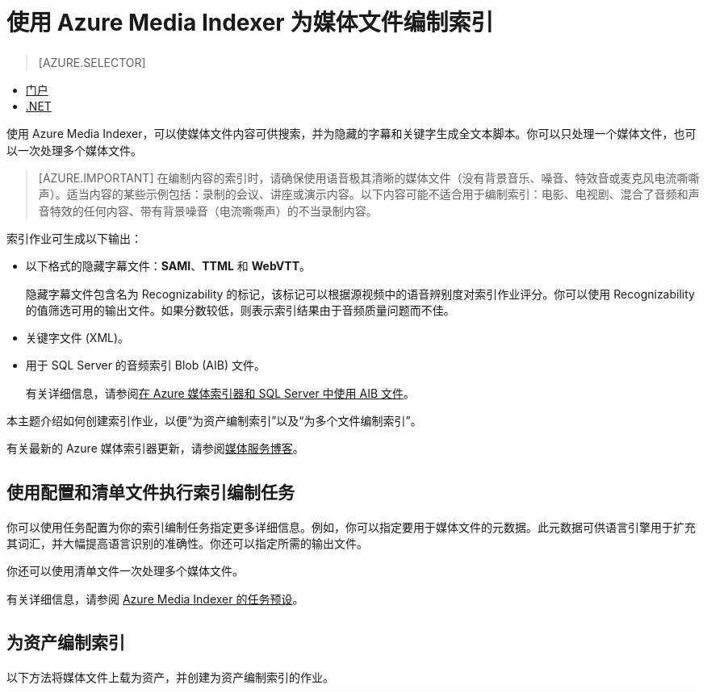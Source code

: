 <properties
	pageTitle="使用 Azure Media Indexer 为媒体文件编制索引"
	description="使用 Azure Media Indexer，可以使媒体文件内容可供搜索，并为隐藏的字幕和关键字生成全文本脚本。本主题说明如何使用 Media Indexer。"
	services="media-services"
	documentationCenter=""
	authors="Asolanki"
	manager="dwrede"
	editor=""/>  


<tags
	ms.service="media-services"
	ms.date="06/22/2016"   
	wacn.date="08/22/2016"/>



# 使用 Azure Media Indexer 为媒体文件编制索引

> [AZURE.SELECTOR]
- [门户](/documentation/articles/media-services-manage-content/#index)
- [.NET](/documentation/articles/media-services-index-content/)


使用 Azure Media Indexer，可以使媒体文件内容可供搜索，并为隐藏的字幕和关键字生成全文本脚本。你可以只处理一个媒体文件，也可以一次处理多个媒体文件。

>[AZURE.IMPORTANT] 在编制内容的索引时，请确保使用语音极其清晰的媒体文件（没有背景音乐、噪音、特效音或麦克风电流嘶嘶声）。适当内容的某些示例包括：录制的会议、讲座或演示内容。以下内容可能不适合用于编制索引：电影、电视剧、混合了音频和声音特效的任何内容、带有背景噪音（电流嘶嘶声）的不当录制内容。


索引作业可生成以下输出：

- 以下格式的隐藏字幕文件：**SAMI**、**TTML** 和 **WebVTT**。

	隐藏字幕文件包含名为 Recognizability 的标记，该标记可以根据源视频中的语音辨别度对索引作业评分。你可以使用 Recognizability 的值筛选可用的输出文件。如果分数较低，则表示索引结果由于音频质量问题而不佳。
- 关键字文件 (XML)。
- 用于 SQL Server 的音频索引 Blob (AIB) 文件。

	有关详细信息，请参阅[在 Azure 媒体索引器和 SQL Server 中使用 AIB 文件](https://azure.microsoft.com/blog/2014/11/03/using-aib-files-with-azure-media-indexer-and-sql-server/)。


本主题介绍如何创建索引作业，以便“为资产编制索引”以及“为多个文件编制索引”。

有关最新的 Azure 媒体索引器更新，请参阅[媒体服务博客](#preset)。

## 使用配置和清单文件执行索引编制任务

你可以使用任务配置为你的索引编制任务指定更多详细信息。例如，你可以指定要用于媒体文件的元数据。此元数据可供语言引擎用于扩充其词汇，并大幅提高语言识别的准确性。你还可以指定所需的输出文件。

你还可以使用清单文件一次处理多个媒体文件。

有关详细信息，请参阅 [Azure Media Indexer 的任务预设](#)。

## 为资产编制索引

以下方法将媒体文件上载为资产，并创建为资产编制索引的作业。
